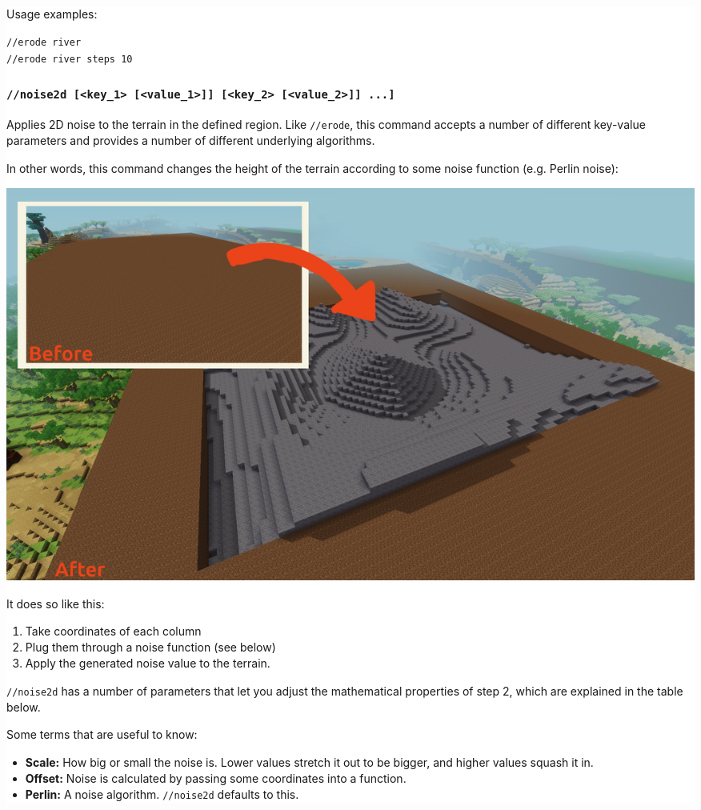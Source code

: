 Usage examples:

```weacmd
//erode river
//erode river steps 10
```


### `//noise2d [<key_1> [<value_1>]] [<key_2> [<value_2>]] ...]`
Applies 2D noise to the terrain in the defined region. Like `//erode`, this command accepts a number of different key-value parameters and provides a number of different underlying algorithms.

In other words, this command changes the height of the terrain according to some noise function (e.g. Perlin noise):

![//noise2d applies 2D noise as a modifier to terrain height.](https://raw.githubusercontent.com/sbrl/Minetest-WorldEditAdditions/dev/.docs/images/reference/noise2d.jpeg)

It does so like this:

1. Take coordinates of each column
2. Plug them through a noise function (see below)
3. Apply the generated noise value to the terrain.

`//noise2d` has a number of parameters that let you adjust the mathematical properties of step 2, which are explained in the table below.

Some terms that are useful to know:

- **Scale:** How big or small the noise is. Lower values stretch it out to be bigger, and higher values squash it in.
- **Offset:** Noise is calculated by passing some coordinates into a function.
- **Perlin:** A noise algorithm. `//noise2d` defaults to this.
